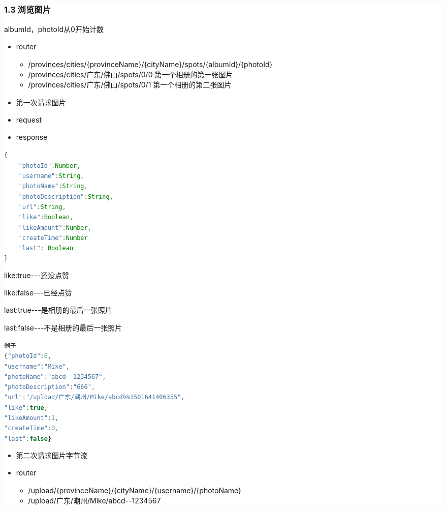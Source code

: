 ### 1.3 浏览图片

albumId，photoId从0开始计数

* router
  * /provinces/cities/{provinceName}/{cityName}/spots/{albumId}/{photoId}
  * /provinces/cities/广东/佛山/spots/0/0     第一个相册的第一张图片
  * /provinces/cities/广东/佛山/spots/0/1     第一个相册的第二张图片


* 第一次请求图片

* request
```
```

* response
```js
{
    "photoId":Number,
    "username":String,
    "photoName":String,
    "photoDescription":String,
    "url":String,
    "like":Boolean,
    "likeAmount":Number,
    "createTime":Number
    "last": Boolean
}
```


like:true---还没点赞

like:false---已经点赞

last:true---是相册的最后一张照片

last:false---不是相册的最后一张照片


```js
例子
{"photoId":6,
"username":"Mike",
"photoName":"abcd--1234567",
"photoDescription":"666",
"url":"/upload/广东/潮州/Mike/abcd%%1501641406355",
"like":true,
"likeAmount":1,
"createTime":0,
"last":false}
```

* 第二次请求图片字节流

* router
  * /upload/{provinceName}/{cityName}/{username}/{photoName}
  * /upload/广东/潮州/Mike/abcd--1234567
